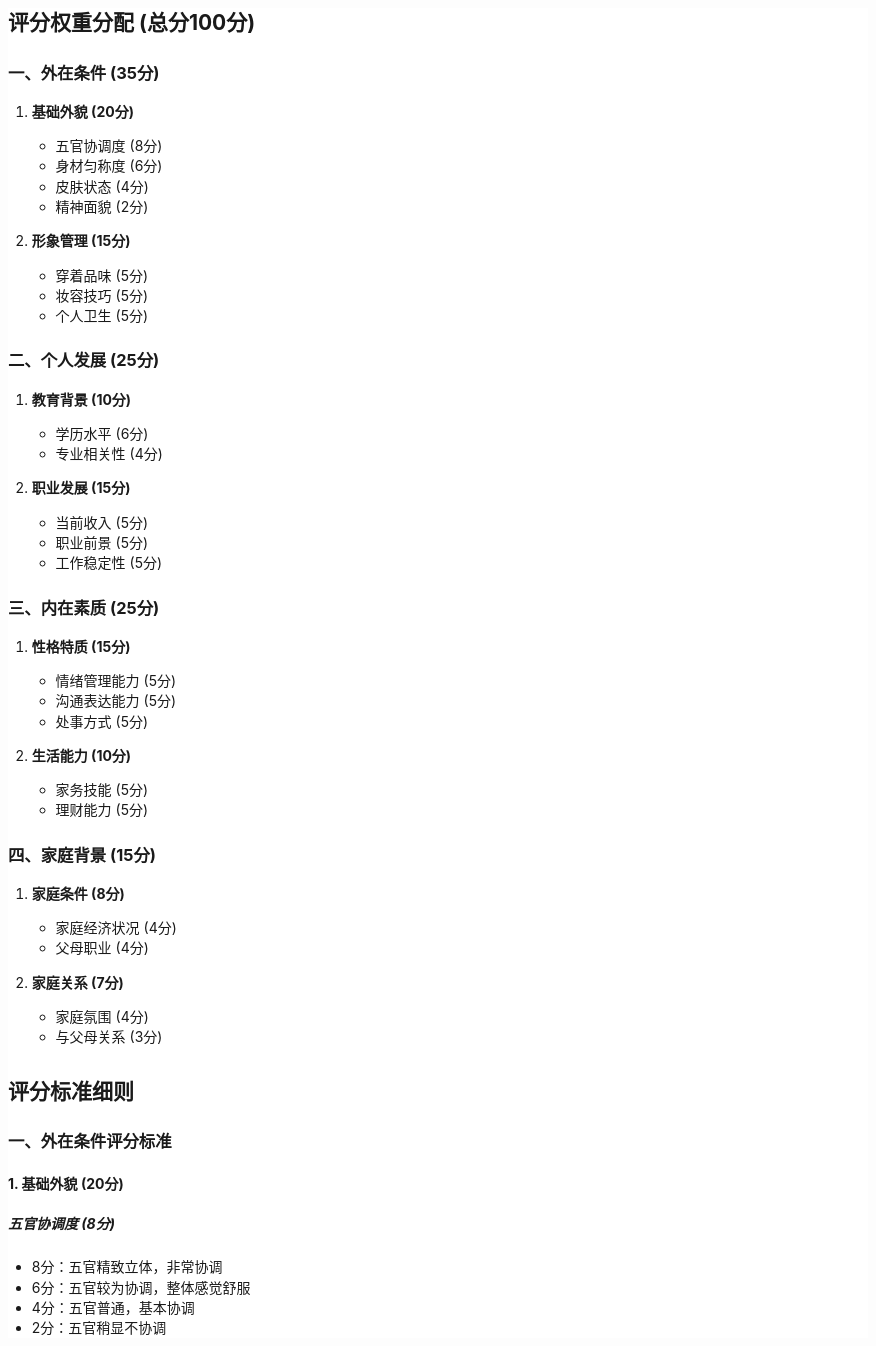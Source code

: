 ## 评分权重分配 (总分100分)

### 一、外在条件 (35分)
1. **基础外貌 (20分)**
   - 五官协调度 (8分)
   - 身材匀称度 (6分)
   - 皮肤状态 (4分)
   - 精神面貌 (2分)

2. **形象管理 (15分)**
   - 穿着品味 (5分)
   - 妆容技巧 (5分)
   - 个人卫生 (5分)

### 二、个人发展 (25分)
1. **教育背景 (10分)**
   - 学历水平 (6分)
   - 专业相关性 (4分)

2. **职业发展 (15分)**
   - 当前收入 (5分)
   - 职业前景 (5分)
   - 工作稳定性 (5分)

### 三、内在素质 (25分)
1. **性格特质 (15分)**
   - 情绪管理能力 (5分)
   - 沟通表达能力 (5分)
   - 处事方式 (5分)

2. **生活能力 (10分)**
   - 家务技能 (5分)
   - 理财能力 (5分)

### 四、家庭背景 (15分)
1. **家庭条件 (8分)**
   - 家庭经济状况 (4分)
   - 父母职业 (4分)

2. **家庭关系 (7分)**
   - 家庭氛围 (4分)
   - 与父母关系 (3分)

## 评分标准细则

### 一、外在条件评分标准

#### 1. 基础外貌 (20分)
##### 五官协调度 (8分)
- 8分：五官精致立体，非常协调
- 6分：五官较为协调，整体感觉舒服
- 4分：五官普通，基本协调
- 2分：五官稍显不协调
